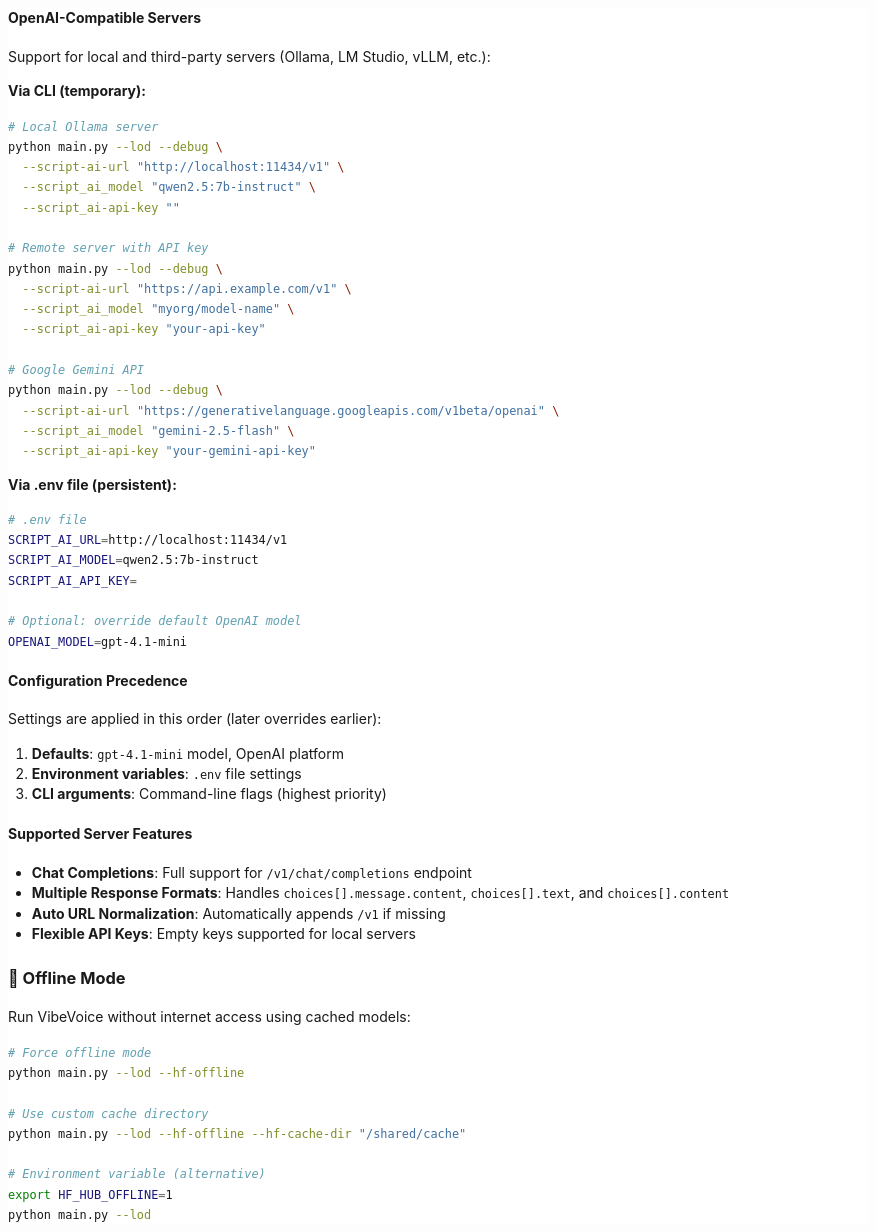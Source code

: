 #### OpenAI-Compatible Servers
Support for local and third-party servers (Ollama, LM Studio, vLLM, etc.):

**Via CLI (temporary):**
```bash
# Local Ollama server
python main.py --lod --debug \
  --script-ai-url "http://localhost:11434/v1" \
  --script_ai_model "qwen2.5:7b-instruct" \
  --script_ai-api-key ""

# Remote server with API key
python main.py --lod --debug \
  --script-ai-url "https://api.example.com/v1" \
  --script_ai_model "myorg/model-name" \
  --script_ai-api-key "your-api-key"

# Google Gemini API
python main.py --lod --debug \
  --script-ai-url "https://generativelanguage.googleapis.com/v1beta/openai" \
  --script_ai_model "gemini-2.5-flash" \
  --script_ai-api-key "your-gemini-api-key"
```

**Via .env file (persistent):**
```bash
# .env file
SCRIPT_AI_URL=http://localhost:11434/v1
SCRIPT_AI_MODEL=qwen2.5:7b-instruct
SCRIPT_AI_API_KEY=

# Optional: override default OpenAI model
OPENAI_MODEL=gpt-4.1-mini
```

#### Configuration Precedence
Settings are applied in this order (later overrides earlier):
1. **Defaults**: `gpt-4.1-mini` model, OpenAI platform
2. **Environment variables**: `.env` file settings
3. **CLI arguments**: Command-line flags (highest priority)

#### Supported Server Features
- **Chat Completions**: Full support for `/v1/chat/completions` endpoint
- **Multiple Response Formats**: Handles `choices[].message.content`, `choices[].text`, and `choices[].content`
- **Auto URL Normalization**: Automatically appends `/v1` if missing
- **Flexible API Keys**: Empty keys supported for local servers

### 🔄 Offline Mode

Run VibeVoice without internet access using cached models:

```bash
# Force offline mode
python main.py --lod --hf-offline

# Use custom cache directory
python main.py --lod --hf-offline --hf-cache-dir "/shared/cache"

# Environment variable (alternative)
export HF_HUB_OFFLINE=1
python main.py --lod
```

